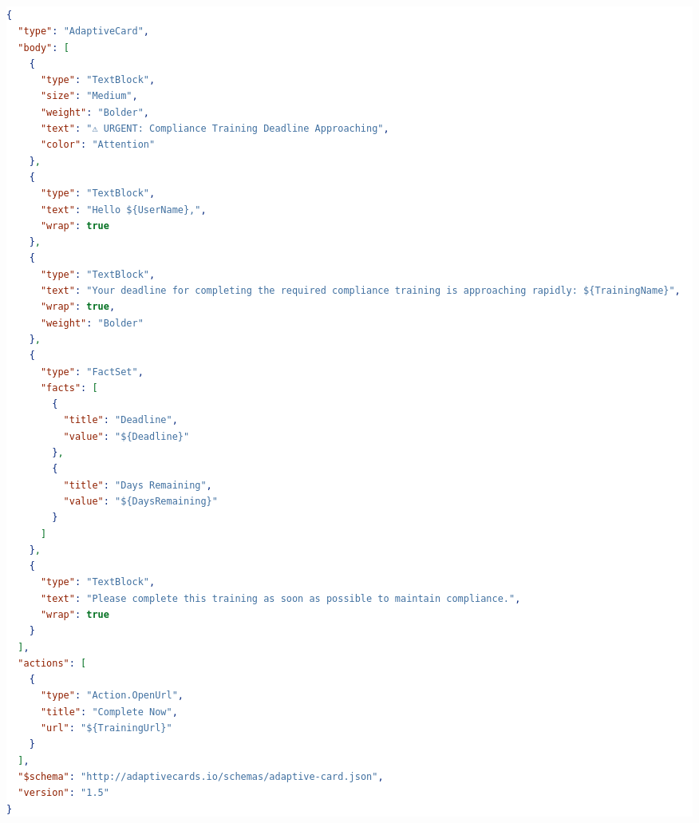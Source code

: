 ```json
{
  "type": "AdaptiveCard",
  "body": [
    {
      "type": "TextBlock",
      "size": "Medium",
      "weight": "Bolder",
      "text": "⚠️ URGENT: Compliance Training Deadline Approaching",
      "color": "Attention"
    },
    {
      "type": "TextBlock",
      "text": "Hello ${UserName},",
      "wrap": true
    },
    {
      "type": "TextBlock",
      "text": "Your deadline for completing the required compliance training is approaching rapidly: ${TrainingName}",
      "wrap": true,
      "weight": "Bolder"
    },
    {
      "type": "FactSet",
      "facts": [
        {
          "title": "Deadline",
          "value": "${Deadline}"
        },
        {
          "title": "Days Remaining",
          "value": "${DaysRemaining}"
        }
      ]
    },
    {
      "type": "TextBlock",
      "text": "Please complete this training as soon as possible to maintain compliance.",
      "wrap": true
    }
  ],
  "actions": [
    {
      "type": "Action.OpenUrl",
      "title": "Complete Now",
      "url": "${TrainingUrl}"
    }
  ],
  "$schema": "http://adaptivecards.io/schemas/adaptive-card.json",
  "version": "1.5"
}
```
